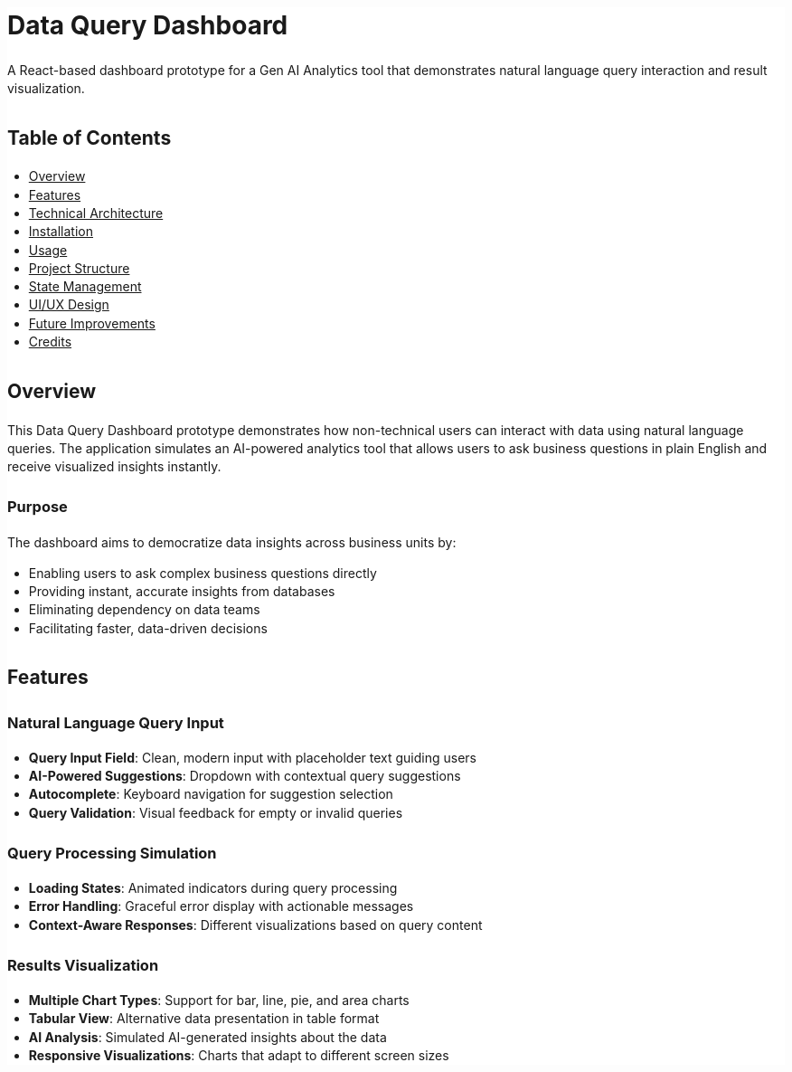 # Data Query Dashboard

A React-based dashboard prototype for a Gen AI Analytics tool that demonstrates natural language query interaction and result visualization.

## Table of Contents

- [Overview](#overview)
- [Features](#features)
- [Technical Architecture](#technical-architecture)
- [Installation](#installation)
- [Usage](#usage)
- [Project Structure](#project-structure)
- [State Management](#state-management)
- [UI/UX Design](#uiux-design)
- [Future Improvements](#future-improvements)
- [Credits](#credits)

## Overview

This Data Query Dashboard prototype demonstrates how non-technical users can interact with data using natural language queries. The application simulates an AI-powered analytics tool that allows users to ask business questions in plain English and receive visualized insights instantly.

### Purpose

The dashboard aims to democratize data insights across business units by:
- Enabling users to ask complex business questions directly
- Providing instant, accurate insights from databases
- Eliminating dependency on data teams
- Facilitating faster, data-driven decisions

## Features

### Natural Language Query Input
- **Query Input Field**: Clean, modern input with placeholder text guiding users
- **AI-Powered Suggestions**: Dropdown with contextual query suggestions
- **Autocomplete**: Keyboard navigation for suggestion selection
- **Query Validation**: Visual feedback for empty or invalid queries

### Query Processing Simulation
- **Loading States**: Animated indicators during query processing
- **Error Handling**: Graceful error display with actionable messages
- **Context-Aware Responses**: Different visualizations based on query content

### Results Visualization
- **Multiple Chart Types**: Support for bar, line, pie, and area charts
- **Tabular View**: Alternative data presentation in table format
- **AI Analysis**: Simulated AI-generated insights about the data
- **Responsive Visualizations**: Charts that adapt to different screen sizes

